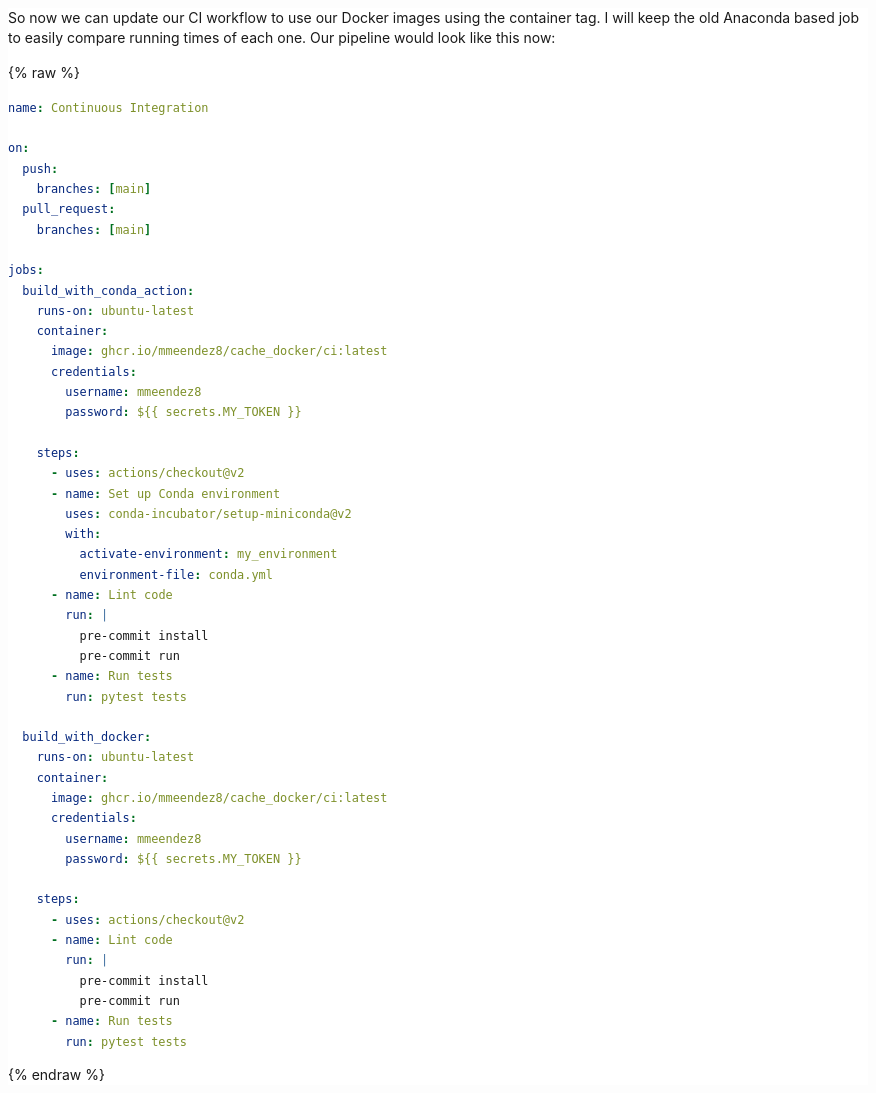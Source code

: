 So now we can update our CI workflow to use our Docker images using the container tag. I will keep the old Anaconda based job to easily compare running times of each one. Our pipeline would look like this now:

{% raw %}
```yaml
name: Continuous Integration

on:
  push:
    branches: [main]
  pull_request:
    branches: [main]

jobs:
  build_with_conda_action:
    runs-on: ubuntu-latest
    container:
      image: ghcr.io/mmeendez8/cache_docker/ci:latest
      credentials:
        username: mmeendez8
        password: ${{ secrets.MY_TOKEN }}

    steps:
      - uses: actions/checkout@v2
      - name: Set up Conda environment
        uses: conda-incubator/setup-miniconda@v2
        with:
          activate-environment: my_environment
          environment-file: conda.yml
      - name: Lint code
        run: |
          pre-commit install
          pre-commit run
      - name: Run tests
        run: pytest tests

  build_with_docker:
    runs-on: ubuntu-latest
    container:
      image: ghcr.io/mmeendez8/cache_docker/ci:latest
      credentials:
        username: mmeendez8
        password: ${{ secrets.MY_TOKEN }}

    steps:
      - uses: actions/checkout@v2
      - name: Lint code
        run: |
          pre-commit install
          pre-commit run
      - name: Run tests
        run: pytest tests
```
{% endraw %}
